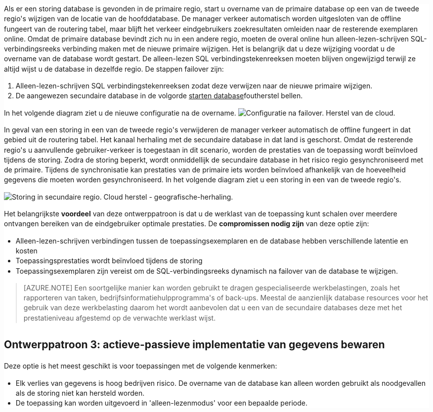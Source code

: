 Als er een storing database is gevonden in de primaire regio, start u overname van de primaire database op een van de tweede regio's wijzigen van de locatie van de hoofddatabase. De manager verkeer automatisch worden uitgesloten van de offline fungeert van de routering tabel, maar blijft het verkeer eindgebruikers zoekresultaten omleiden naar de resterende exemplaren online. Omdat de primaire database bevindt zich nu in een andere regio, moeten de overal online hun alleen-lezen-schrijven SQL-verbindingsreeks verbinding maken met de nieuwe primaire wijzigen. Het is belangrijk dat u deze wijziging voordat u de overname van de database wordt gestart. De alleen-lezen SQL verbindingstekenreeksen moeten blijven ongewijzigd terwijl ze altijd wijst u de database in dezelfde regio. De stappen failover zijn:  

1. Alleen-lezen-schrijven SQL verbindingstekenreeksen zodat deze verwijzen naar de nieuwe primaire wijzigen.
2. De aangewezen secundaire database in de volgorde [starten database](sql-database-geo-replication-portal.md)foutherstel bellen.

In het volgende diagram ziet u de nieuwe configuratie na de overname.
![Configuratie na failover. Herstel van de cloud.](./media/sql-database-designing-cloud-solutions-for-disaster-recovery/pattern2-2.png)

In geval van een storing in een van de tweede regio's verwijderen de manager verkeer automatisch de offline fungeert in dat gebied uit de routering tabel. Het kanaal herhaling met de secundaire database in dat land is geschorst. Omdat de resterende regio's u aanvullende gebruiker-verkeer is toegestaan in dit scenario, worden de prestaties van de toepassing wordt beïnvloed tijdens de storing. Zodra de storing beperkt, wordt onmiddellijk de secundaire database in het risico regio gesynchroniseerd met de primaire. Tijdens de synchronisatie kan prestaties van de primaire iets worden beïnvloed afhankelijk van de hoeveelheid gegevens die moeten worden gesynchroniseerd. In het volgende diagram ziet u een storing in een van de tweede regio's.

![Storing in secundaire regio. Cloud herstel - geografische-herhaling.](./media/sql-database-designing-cloud-solutions-for-disaster-recovery/pattern2-3.png)

Het belangrijkste **voordeel** van deze ontwerppatroon is dat u de werklast van de toepassing kunt schalen over meerdere ontvangen bereiken van de eindgebruiker optimale prestaties. De **compromissen nodig zijn** van deze optie zijn:

+ Alleen-lezen-schrijven verbindingen tussen de toepassingsexemplaren en de database hebben verschillende latentie en kosten
+ Toepassingsprestaties wordt beïnvloed tijdens de storing
+ Toepassingsexemplaren zijn vereist om de SQL-verbindingsreeks dynamisch na failover van de database te wijzigen.  

> [AZURE.NOTE] Een soortgelijke manier kan worden gebruikt te dragen gespecialiseerde werkbelastingen, zoals het rapporteren van taken, bedrijfsinformatiehulpprogramma's of back-ups. Meestal de aanzienlijk database resources voor het gebruik van deze werkbelasting daarom het wordt aanbevolen dat u een van de secundaire databases deze met het prestatieniveau afgestemd op de verwachte werklast wijst.

## <a name="design-pattern-3-active-passive-deployment-for-data-preservation"></a>Ontwerppatroon 3: actieve-passieve implementatie van gegevens bewaren  
Deze optie is het meest geschikt is voor toepassingen met de volgende kenmerken:

+ Elk verlies van gegevens is hoog bedrijven risico. De overname van de database kan alleen worden gebruikt als noodgevallen als de storing niet kan hersteld worden.
+ De toepassing kan worden uitgevoerd in 'alleen-lezenmodus' voor een bepaalde periode.
